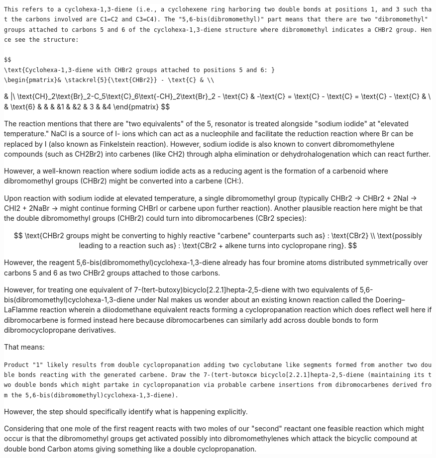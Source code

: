     This refers to a cyclohexa-1,3-diene (i.e., a cyclohexene ring harboring two double bonds at positions 1, and 3 such that the carbons involved are C1=C2 and C3=C4). The "5,6-bis(dibromomethyl)" part means that there are two "dibromomethyl" groups attached to carbons 5 and 6 of the cyclohexa-1,3-diene structure where dibromomethyl indicates a CHBr2 group. Hence see the structure:
    
    $$
    \text{Cyclohexa-1,3-diene with CHBr2 groups attached to positions 5 and 6: }
    \begin{pmatrix}& \stackrel{5}{\text{CHBr2}} - \text{C} & \\
& |\\
\text{CH}_2\text{Br}_2-C_5\text{C}_6\text{-CH}_2\text{Br}_2 - \text{C} & -\text{C} = \text{C} - \text{C} = \text{C} - \text{C} & \\
& \text{6} & & & &1 & &2 & 3 & &4
\end{pmatrix}
    $$

    
The reaction mentions that there are "two equivalents" of the 5, resonator is treated alongside "sodium iodide" at "elevated temperature." NaCl is a source of I- ions which can act as a nucleophile and facilitate the reduction reaction where Br can be replaced by I (also known as Finkelstein reaction). However, sodium iodide is also known to convert dibromomethylene compounds (such as CH2Br2) into carbenes (like CH2) through alpha elimination or dehydrohalogenation which can react further.

However, a well-known reaction where sodium iodide acts as a reducing agent is the formation of a carbenoid where dibromomethyl groups (CHBr2) might be converted into a carbene (CH:).

Upon reaction with sodium iodide at elevated temperature, a single dibromomethyl group (typically CHBr2 → CHBr2 + 2NaI → CHI2 + 2NaBr → might continue forming CHBrI or carbene upon further reaction). Another plausible reaction here might be that the double dibromomethyl groups (CHBr2) could turn into dibromocarbenes (CBr2 species):

$$
\text{CHBr2 groups might be converting to highly reactive "carbene" counterparts such as} : \text{CBr2} \\
\text{possibly leading to a reaction such as} : \text{CBr2 + alkene turns into cyclopropane ring}.
$$
    
However, the reagent 5,6-bis(dibromomethyl)cyclohexa-1,3-diene already has four bromine atoms distributed symmetrically over carbons 5 and 6 as two CHBr2 groups attached to those carbons. 

However, for treating one equivalent of 7-(tert-butoxy)bicyclo[2.2.1]hepta-2,5-diene with two equivalents of 5,6-bis(dibromomethyl)cyclohexa-1,3-diene under NaI makes us wonder about an existing known reaction called the Doering–LaFlamme reaction wherein a diiodomethane equivalent reacts forming a cyclopropanation reaction which does reflect well here if dibromocarbene is formed instead here because dibromocarbenes can similarly add across double bonds to form dibromocyclopropane derivatives.

That means:
    
    Product "1" likely results from double cyclopropanation adding two cyclobutane like segments formed from another two double bonds reacting with the generated carbene. Draw the 7-(tert-butокси bicyclo[2.2.1]hepta-2,5-diene (maintaining its two double bonds which might partake in cyclopropanation via probable carbene insertions from dibromocarbenes derived from the 5,6-bis(dibromomethyl)cyclohexa-1,3-diene).

However, the step should specifically identify what is happening explicitly. 

Considering that one mole of the first reagent reacts with two moles of our "second" reactant one feasible reaction which might occur is that the dibromomethyl groups get activated possibly into dibromomethylenes which attack the bicyclic compound at double bond Carbon atoms giving something like a double cyclopropanation. 
